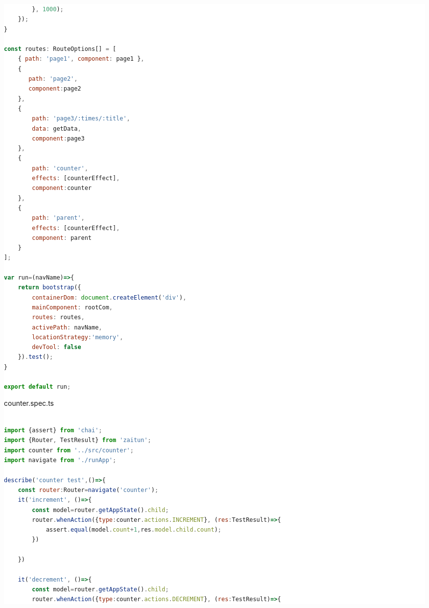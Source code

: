 ```javascript
        }, 1000);
    });
}

const routes: RouteOptions[] = [
    { path: 'page1', component: page1 },
    {
       path: 'page2',       
       component:page2
    },
    {
        path: 'page3/:times/:title',
        data: getData,
        component:page3
    },
    {
        path: 'counter',               
        effects: [counterEffect],
        component:counter
    },
    {
        path: 'parent',       
        effects: [counterEffect],
        component: parent
    }
];

var run=(navName)=>{    
    return bootstrap({
        containerDom: document.createElement('div'),
        mainComponent: rootCom,
        routes: routes,
        activePath: navName,
        locationStrategy:'memory',
        devTool: false
    }).test();
}

export default run;

```

counter.spec.ts

```javascript

import {assert} from 'chai';
import {Router, TestResult} from 'zaitun';
import counter from '../src/counter';
import navigate from './runApp';

describe('counter test',()=>{
    const router:Router=navigate('counter');    
    it('increment', ()=>{
        const model=router.getAppState().child;
        router.whenAction({type:counter.actions.INCREMENT}, (res:TestResult)=>{
            assert.equal(model.count+1,res.model.child.count);            
        })
       
    })

    it('decrement', ()=>{
        const model=router.getAppState().child;
        router.whenAction({type:counter.actions.DECREMENT}, (res:TestResult)=>{
```
